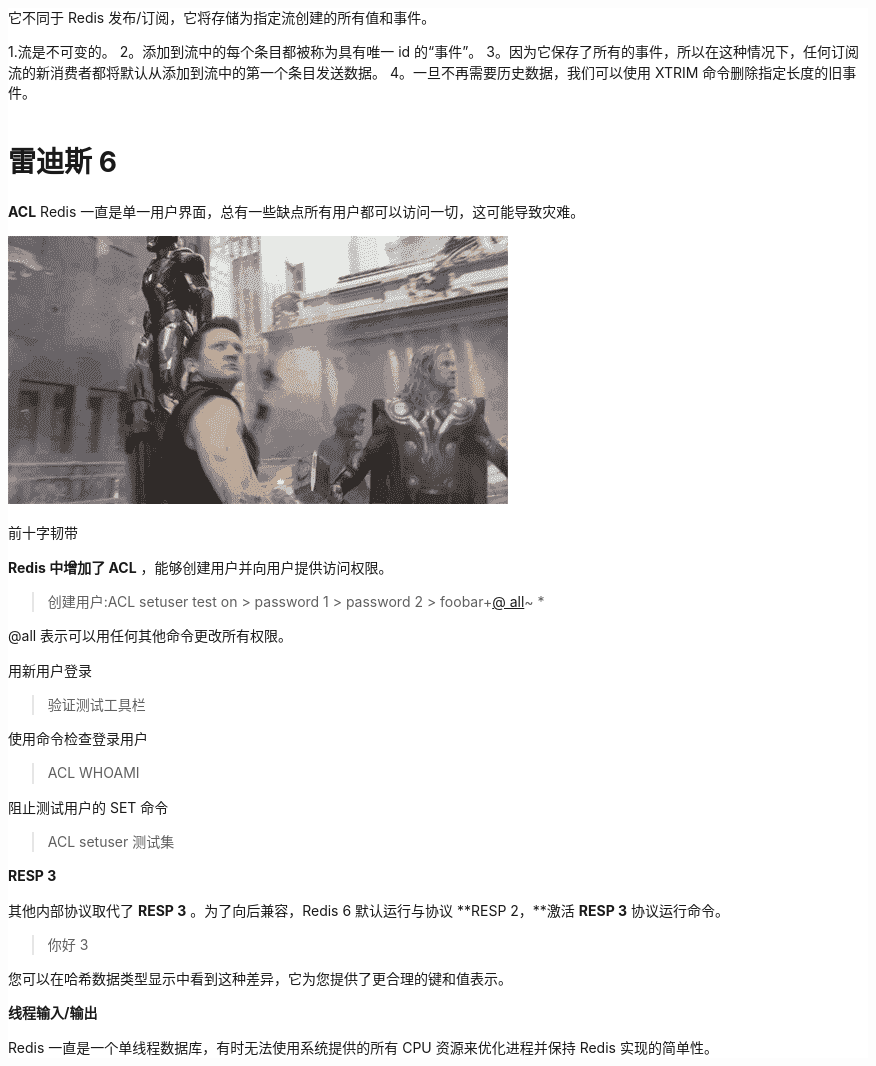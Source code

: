 它不同于 Redis 发布/订阅，它将存储为指定流创建的所有值和事件。

1.流是不可变的。
2。添加到流中的每个条目都被称为具有唯一 id 的“事件”。
3。因为它保存了所有的事件，所以在这种情况下，任何订阅流的新消费者都将默认从添加到流中的第一个条目发送数据。
4。一旦不再需要历史数据，我们可以使用 XTRIM 命令删除指定长度的旧事件。

# **雷迪斯 6**

**ACL** Redis 一直是单一用户界面，总有一些缺点所有用户都可以访问一切，这可能导致灾难。

![](img/85e62408f1e41ddf29087c9670af8aea.png)

前十字韧带

**Redis 中增加了 ACL** ，能够创建用户并向用户提供访问权限。

> 创建用户:ACL setuser test on > password 1 > password 2 > foobar+[@ all](http://twitter.com/all)~ *

@all 表示可以用任何其他命令更改所有权限。

用新用户登录

> 验证测试工具栏

使用命令检查登录用户

> ACL WHOAMI

阻止测试用户的 SET 命令

> ACL setuser 测试集

**RESP 3**

其他内部协议取代了 **RESP 3** 。为了向后兼容，Redis 6 默认运行与协议 **RESP 2，**激活 **RESP 3** 协议运行命令。

> 你好 3

您可以在哈希数据类型显示中看到这种差异，它为您提供了更合理的键和值表示。

**线程输入/输出**

Redis 一直是一个单线程数据库，有时无法使用系统提供的所有 CPU 资源来优化进程并保持 Redis 实现的简单性。
